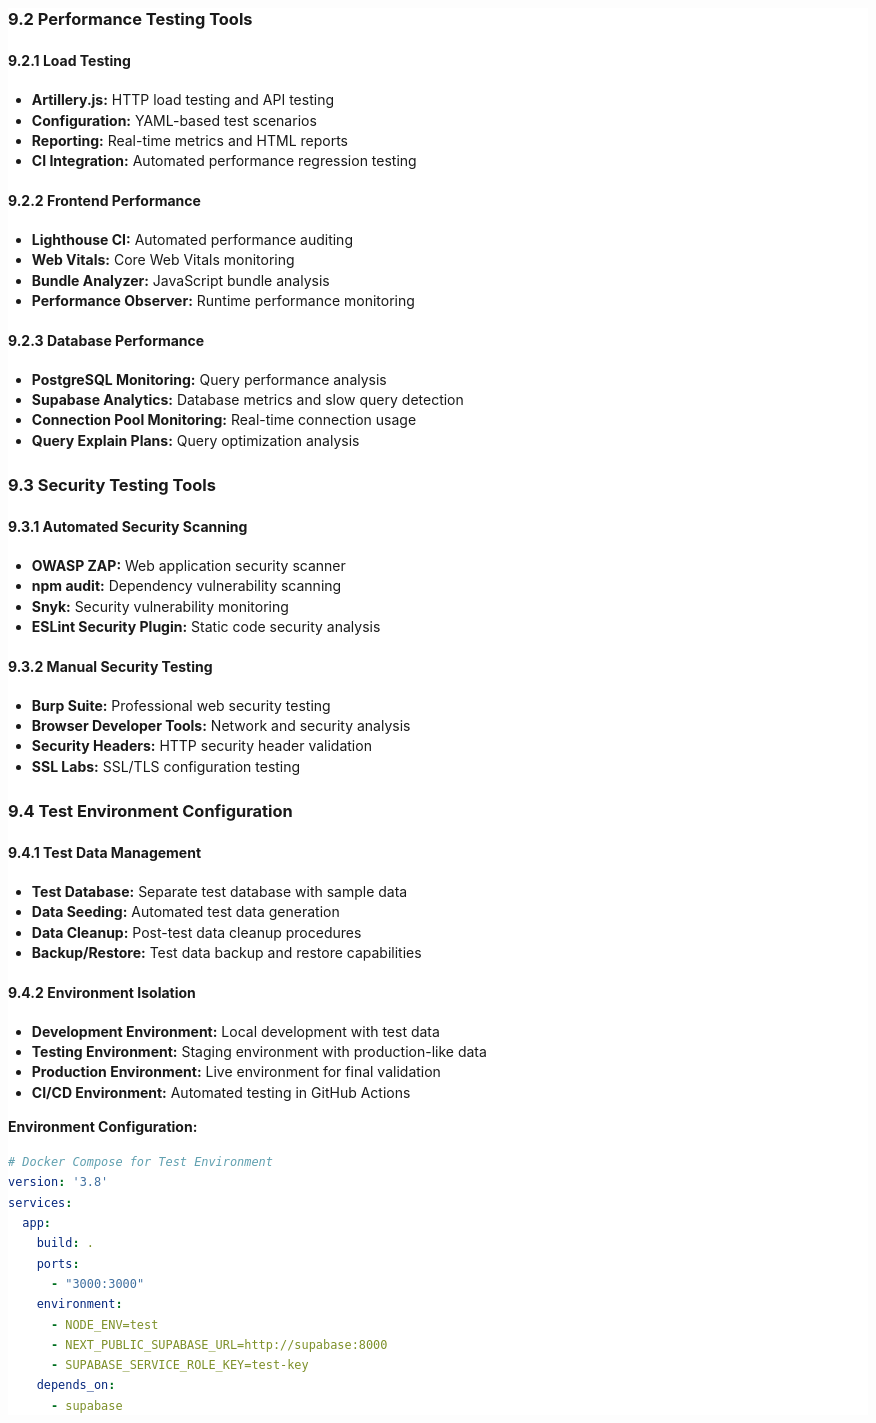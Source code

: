 ### 9.2 Performance Testing Tools

#### 9.2.1 Load Testing
- **Artillery.js:** HTTP load testing and API testing
- **Configuration:** YAML-based test scenarios
- **Reporting:** Real-time metrics and HTML reports
- **CI Integration:** Automated performance regression testing

#### 9.2.2 Frontend Performance
- **Lighthouse CI:** Automated performance auditing
- **Web Vitals:** Core Web Vitals monitoring
- **Bundle Analyzer:** JavaScript bundle analysis
- **Performance Observer:** Runtime performance monitoring

#### 9.2.3 Database Performance
- **PostgreSQL Monitoring:** Query performance analysis
- **Supabase Analytics:** Database metrics and slow query detection
- **Connection Pool Monitoring:** Real-time connection usage
- **Query Explain Plans:** Query optimization analysis

### 9.3 Security Testing Tools

#### 9.3.1 Automated Security Scanning
- **OWASP ZAP:** Web application security scanner
- **npm audit:** Dependency vulnerability scanning
- **Snyk:** Security vulnerability monitoring
- **ESLint Security Plugin:** Static code security analysis

#### 9.3.2 Manual Security Testing
- **Burp Suite:** Professional web security testing
- **Browser Developer Tools:** Network and security analysis
- **Security Headers:** HTTP security header validation
- **SSL Labs:** SSL/TLS configuration testing

### 9.4 Test Environment Configuration

#### 9.4.1 Test Data Management
- **Test Database:** Separate test database with sample data
- **Data Seeding:** Automated test data generation
- **Data Cleanup:** Post-test data cleanup procedures
- **Backup/Restore:** Test data backup and restore capabilities

#### 9.4.2 Environment Isolation
- **Development Environment:** Local development with test data
- **Testing Environment:** Staging environment with production-like data
- **Production Environment:** Live environment for final validation
- **CI/CD Environment:** Automated testing in GitHub Actions

**Environment Configuration:**
```yaml
# Docker Compose for Test Environment
version: '3.8'
services:
  app:
    build: .
    ports:
      - "3000:3000"
    environment:
      - NODE_ENV=test
      - NEXT_PUBLIC_SUPABASE_URL=http://supabase:8000
      - SUPABASE_SERVICE_ROLE_KEY=test-key
    depends_on:
      - supabase
```